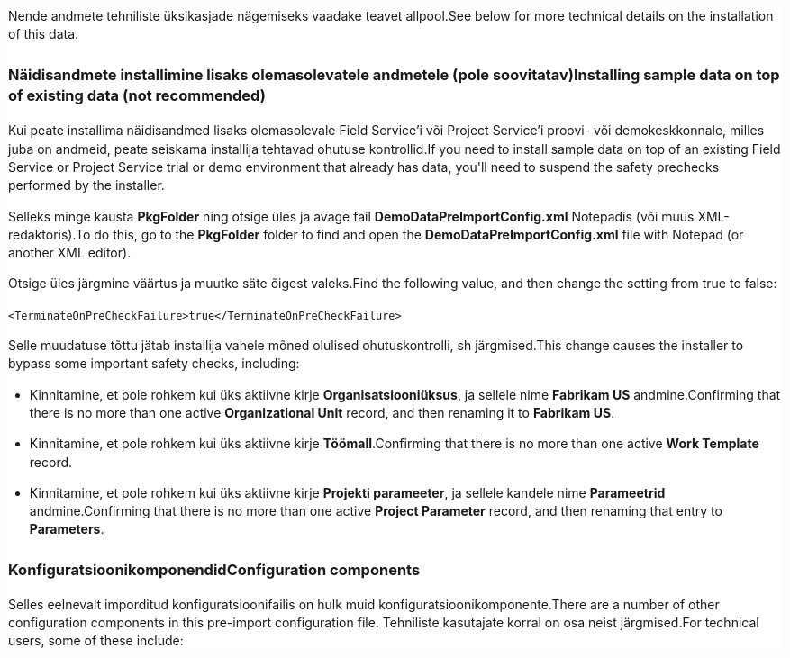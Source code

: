 <span data-ttu-id="77ef9-230">Nende andmete tehniliste üksikasjade nägemiseks vaadake teavet allpool.</span><span class="sxs-lookup"><span data-stu-id="77ef9-230">See below for more technical details on the installation of this data.</span></span>

### <a name="installing-sample-data-on-top-of-existing-data-not-recommended"></a><span data-ttu-id="77ef9-231">Näidisandmete installimine lisaks olemasolevatele andmetele (pole soovitatav)</span><span class="sxs-lookup"><span data-stu-id="77ef9-231">Installing sample data on top of existing data (not recommended)</span></span>

<span data-ttu-id="77ef9-232">Kui peate installima näidisandmed lisaks olemasolevale Field Service’i või Project Service’i proovi- või demokeskkonnale, milles juba on andmeid, peate seiskama installija tehtavad ohutuse kontrollid.</span><span class="sxs-lookup"><span data-stu-id="77ef9-232">If you need to install sample data on top of an existing Field Service or Project Service trial or demo environment that already has data, you'll need to suspend the safety prechecks performed by the installer.</span></span>

<span data-ttu-id="77ef9-233">Selleks minge kausta **PkgFolder** ning otsige üles ja avage fail **DemoDataPreImportConfig.xml** Notepadis (või muus XML-redaktoris).</span><span class="sxs-lookup"><span data-stu-id="77ef9-233">To do this, go to the **PkgFolder** folder to find and open the **DemoDataPreImportConfig.xml** file with Notepad (or another XML editor).</span></span>

<span data-ttu-id="77ef9-234">Otsige üles järgmine väärtus ja muutke säte õigest valeks.</span><span class="sxs-lookup"><span data-stu-id="77ef9-234">Find the following value, and then change the setting from true to false:</span></span>

```alias
<TerminateOnPreCheckFailure>true</TerminateOnPreCheckFailure>
```

<span data-ttu-id="77ef9-235">Selle muudatuse tõttu jätab installija vahele mõned olulised ohutuskontrolli, sh järgmised.</span><span class="sxs-lookup"><span data-stu-id="77ef9-235">This change causes the installer to bypass some important safety checks, including:</span></span>

- <span data-ttu-id="77ef9-236">Kinnitamine, et pole rohkem kui üks aktiivne kirje **Organisatsiooniüksus**, ja sellele nime **Fabrikam US** andmine.</span><span class="sxs-lookup"><span data-stu-id="77ef9-236">Confirming that there is no more than one active **Organizational Unit** record, and then renaming it to **Fabrikam US**.</span></span>

- <span data-ttu-id="77ef9-237">Kinnitamine, et pole rohkem kui üks aktiivne kirje **Töömall**.</span><span class="sxs-lookup"><span data-stu-id="77ef9-237">Confirming that there is no more than one active **Work Template** record.</span></span>

- <span data-ttu-id="77ef9-238">Kinnitamine, et pole rohkem kui üks aktiivne kirje **Projekti parameeter**, ja sellele kandele nime **Parameetrid** andmine.</span><span class="sxs-lookup"><span data-stu-id="77ef9-238">Confirming that there is no more than one active **Project Parameter** record, and then renaming that entry to **Parameters**.</span></span>

### <a name="configuration-components"></a><span data-ttu-id="77ef9-239">Konfiguratsioonikomponendid</span><span class="sxs-lookup"><span data-stu-id="77ef9-239">Configuration components</span></span>

<span data-ttu-id="77ef9-240">Selles eelnevalt imporditud konfiguratsioonifailis on hulk muid konfiguratsioonikomponente.</span><span class="sxs-lookup"><span data-stu-id="77ef9-240">There are a number of other configuration components in this pre-import configuration file.</span></span> <span data-ttu-id="77ef9-241">Tehniliste kasutajate korral on osa neist järgmised.</span><span class="sxs-lookup"><span data-stu-id="77ef9-241">For technical users, some of these include:</span></span>

